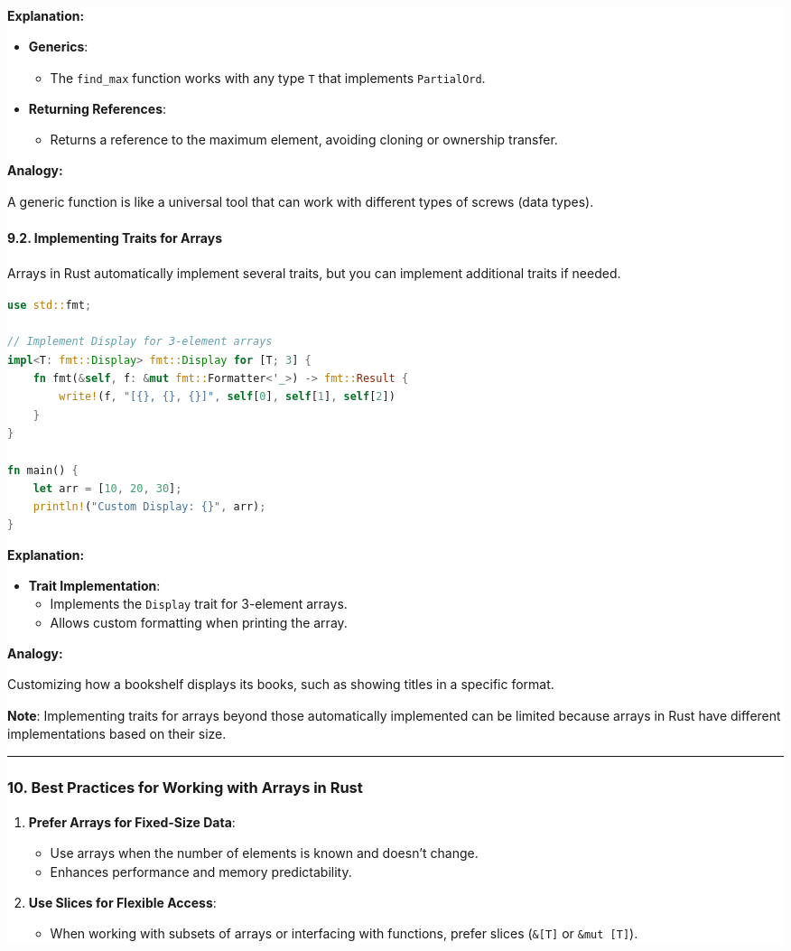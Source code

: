 **Explanation:**

- **Generics**:
  - The `find_max` function works with any type `T` that implements `PartialOrd`.
  
- **Returning References**:
  - Returns a reference to the maximum element, avoiding cloning or ownership transfer.

**Analogy:**

A generic function is like a universal tool that can work with different types of screws (data types).

#### 9.2. **Implementing Traits for Arrays**

Arrays in Rust automatically implement several traits, but you can implement additional traits if needed.

```rust:path/to/src/main.rs
use std::fmt;

// Implement Display for 3-element arrays
impl<T: fmt::Display> fmt::Display for [T; 3] {
    fn fmt(&self, f: &mut fmt::Formatter<'_>) -> fmt::Result {
        write!(f, "[{}, {}, {}]", self[0], self[1], self[2])
    }
}

fn main() {
    let arr = [10, 20, 30];
    println!("Custom Display: {}", arr);
}
```

**Explanation:**

- **Trait Implementation**:
  - Implements the `Display` trait for 3-element arrays.
  - Allows custom formatting when printing the array.
  
**Analogy:**

Customizing how a bookshelf displays its books, such as showing titles in a specific format.

**Note**: Implementing traits for arrays beyond those automatically implemented can be limited because arrays in Rust have different implementations based on their size.

---

### 10. **Best Practices for Working with Arrays in Rust**

1. **Prefer Arrays for Fixed-Size Data**:
   - Use arrays when the number of elements is known and doesn’t change.
   - Enhances performance and memory predictability.

2. **Use Slices for Flexible Access**:
   - When working with subsets of arrays or interfacing with functions, prefer slices (`&[T]` or `&mut [T]`).
